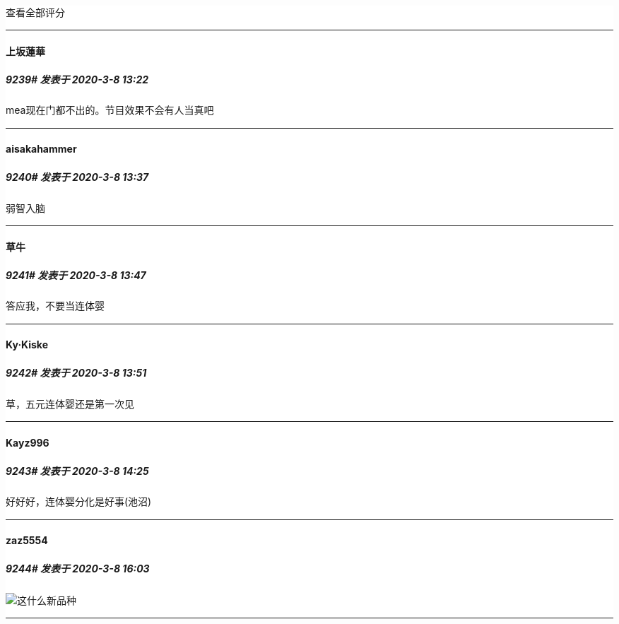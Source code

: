 
查看全部评分


*****

####  上坂蓮華  
##### 9239#       发表于 2020-3-8 13:22


mea现在门都不出的。节目效果不会有人当真吧


*****

####  aisakahammer  
##### 9240#       发表于 2020-3-8 13:37


 弱智入脑


*****

####  草牛  
##### 9241#       发表于 2020-3-8 13:47


答应我，不要当连体婴


*****

####  Ky·Kiske  
##### 9242#       发表于 2020-3-8 13:51


草，五元连体婴还是第一次见


*****

####  Kayz996  
##### 9243#       发表于 2020-3-8 14:25


好好好，连体婴分化是好事(池沼)


*****

####  zaz5554  
##### 9244#       发表于 2020-3-8 16:03


<img src="https://static.saraba1st.com/image/smiley/face2017/067.png" referrerpolicy="no-referrer">这什么新品种


*****
